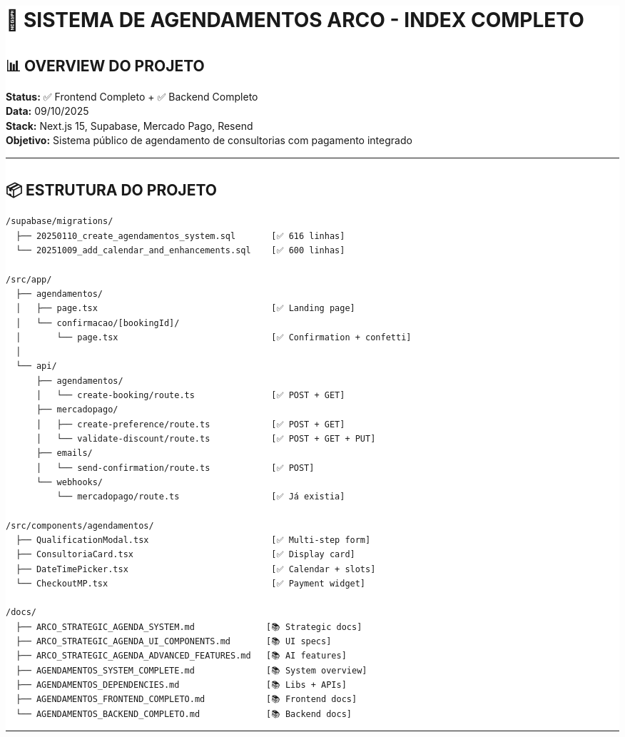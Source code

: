 # 🎯 SISTEMA DE AGENDAMENTOS ARCO - INDEX COMPLETO

## 📊 OVERVIEW DO PROJETO

**Status:** ✅ Frontend Completo + ✅ Backend Completo  
**Data:** 09/10/2025  
**Stack:** Next.js 15, Supabase, Mercado Pago, Resend  
**Objetivo:** Sistema público de agendamento de consultorias com pagamento integrado

---

## 📦 ESTRUTURA DO PROJETO

```
/supabase/migrations/
  ├── 20250110_create_agendamentos_system.sql       [✅ 616 linhas]
  └── 20251009_add_calendar_and_enhancements.sql    [✅ 600 linhas]

/src/app/
  ├── agendamentos/
  │   ├── page.tsx                                  [✅ Landing page]
  │   └── confirmacao/[bookingId]/
  │       └── page.tsx                              [✅ Confirmation + confetti]
  │
  └── api/
      ├── agendamentos/
      │   └── create-booking/route.ts               [✅ POST + GET]
      ├── mercadopago/
      │   ├── create-preference/route.ts            [✅ POST + GET]
      │   └── validate-discount/route.ts            [✅ POST + GET + PUT]
      ├── emails/
      │   └── send-confirmation/route.ts            [✅ POST]
      └── webhooks/
          └── mercadopago/route.ts                  [✅ Já existia]

/src/components/agendamentos/
  ├── QualificationModal.tsx                        [✅ Multi-step form]
  ├── ConsultoriaCard.tsx                           [✅ Display card]
  ├── DateTimePicker.tsx                            [✅ Calendar + slots]
  └── CheckoutMP.tsx                                [✅ Payment widget]

/docs/
  ├── ARCO_STRATEGIC_AGENDA_SYSTEM.md              [📚 Strategic docs]
  ├── ARCO_STRATEGIC_AGENDA_UI_COMPONENTS.md       [📚 UI specs]
  ├── ARCO_STRATEGIC_AGENDA_ADVANCED_FEATURES.md   [📚 AI features]
  ├── AGENDAMENTOS_SYSTEM_COMPLETE.md              [📚 System overview]
  ├── AGENDAMENTOS_DEPENDENCIES.md                 [📚 Libs + APIs]
  ├── AGENDAMENTOS_FRONTEND_COMPLETO.md            [📚 Frontend docs]
  └── AGENDAMENTOS_BACKEND_COMPLETO.md             [📚 Backend docs]
```

---